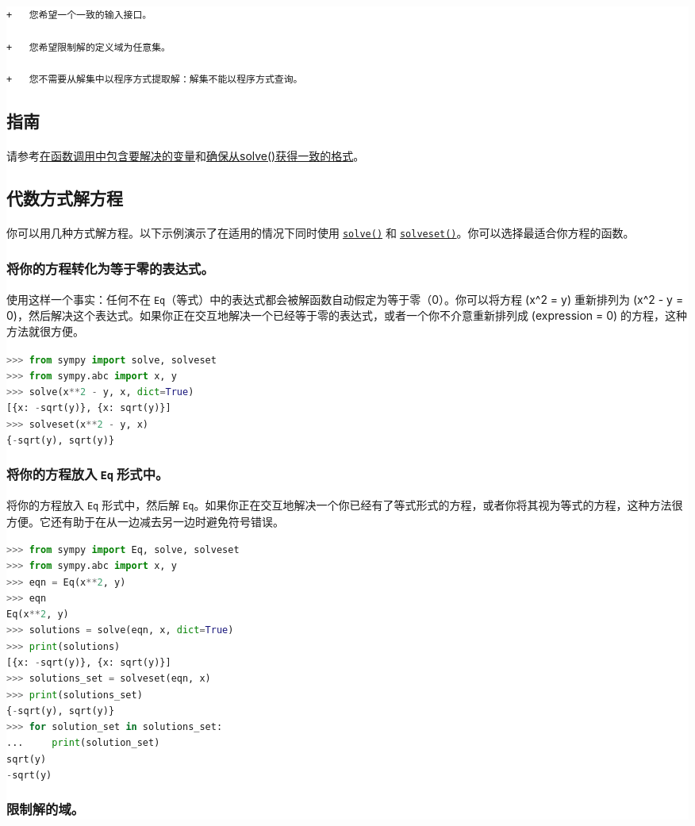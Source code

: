     +   您希望一个一致的输入接口。

    +   您希望限制解的定义域为任意集。

    +   您不需要从解集中以程序方式提取解：解集不能以程序方式查询。

## 指南

请参考[在函数调用中包含要解决的变量](solving-guidance.html#include-the-variable-to-be-solved-for-in-the-function-call)和[确保从solve()获得一致的格式](solving-guidance.html#ensure-consistent-formatting-from-solve)。

## 代数方式解方程

你可以用几种方式解方程。以下示例演示了在适用的情况下同时使用 [`solve()`](../../modules/solvers/solvers.html#sympy.solvers.solvers.solve "sympy.solvers.solvers.solve") 和 [`solveset()`](../../modules/solvers/solveset.html#sympy.solvers.solveset.solveset "sympy.solvers.solveset.solveset")。你可以选择最适合你方程的函数。

### 将你的方程转化为等于零的表达式。

使用这样一个事实：任何不在 `Eq`（等式）中的表达式都会被解函数自动假定为等于零（0）。你可以将方程 \(x^2 = y\) 重新排列为 \(x^2 - y = 0\)，然后解决这个表达式。如果你正在交互地解决一个已经等于零的表达式，或者一个你不介意重新排列成 \(expression = 0\) 的方程，这种方法就很方便。

```py
>>> from sympy import solve, solveset
>>> from sympy.abc import x, y
>>> solve(x**2 - y, x, dict=True)
[{x: -sqrt(y)}, {x: sqrt(y)}]
>>> solveset(x**2 - y, x)
{-sqrt(y), sqrt(y)} 
```

### 将你的方程放入 `Eq` 形式中。

将你的方程放入 `Eq` 形式中，然后解 `Eq`。如果你正在交互地解决一个你已经有了等式形式的方程，或者你将其视为等式的方程，这种方法很方便。它还有助于在从一边减去另一边时避免符号错误。

```py
>>> from sympy import Eq, solve, solveset
>>> from sympy.abc import x, y
>>> eqn = Eq(x**2, y)
>>> eqn
Eq(x**2, y)
>>> solutions = solve(eqn, x, dict=True)
>>> print(solutions)
[{x: -sqrt(y)}, {x: sqrt(y)}]
>>> solutions_set = solveset(eqn, x)
>>> print(solutions_set)
{-sqrt(y), sqrt(y)}
>>> for solution_set in solutions_set:
...     print(solution_set)
sqrt(y)
-sqrt(y) 
```

### 限制解的域。
